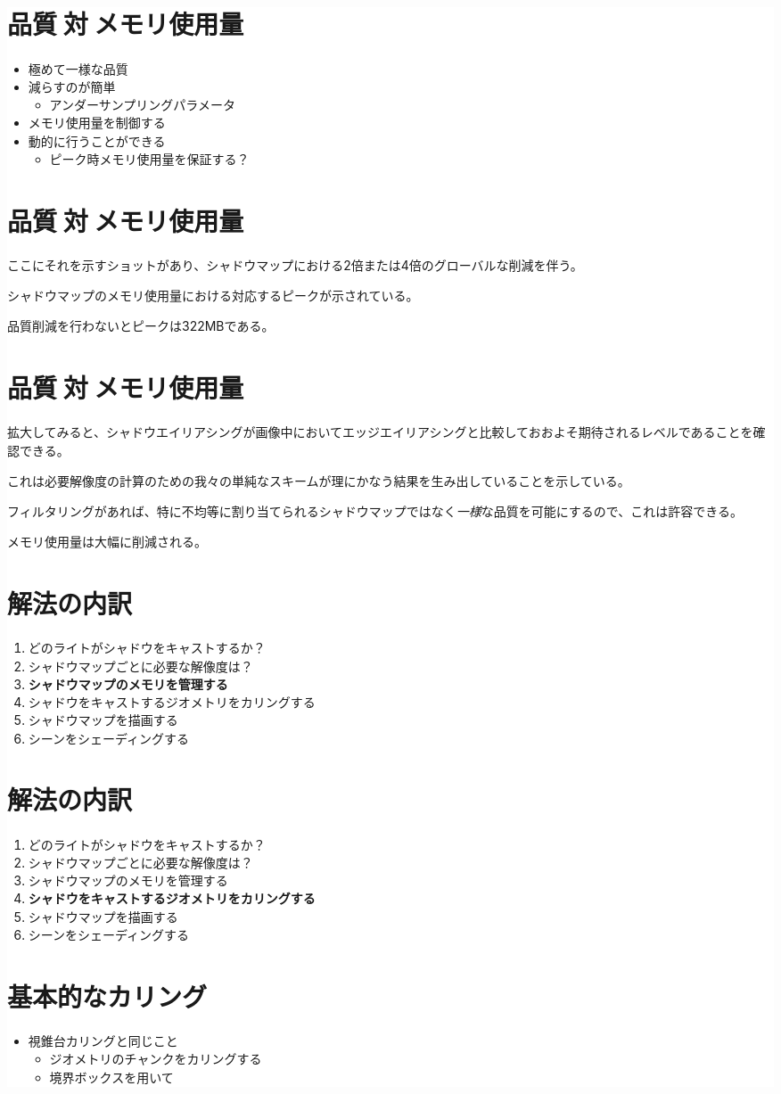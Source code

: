 # 品質 対 メモリ使用量

- 極めて一様な品質
- 減らすのが簡単
    - アンダーサンプリングパラメータ
- メモリ使用量を制御する
- 動的に行うことができる
    - ピーク時メモリ使用量を保証する？

# 品質 対 メモリ使用量

ここにそれを示すショットがあり、シャドウマップにおける2倍または4倍のグローバルな削減を伴う。

シャドウマップのメモリ使用量における対応するピークが示されている。

品質削減を行わないとピークは322MBである。

# 品質 対 メモリ使用量

拡大してみると、シャドウエイリアシングが画像中においてエッジエイリアシングと比較しておおよそ期待されるレベルであることを確認できる。

これは必要解像度の計算のための我々の単純なスキームが理にかなう結果を生み出していることを示している。

フィルタリングがあれば、特に不均等に割り当てられるシャドウマップではなく*一様*な品質を可能にするので、これは許容できる。

メモリ使用量は大幅に削減される。

# 解法の内訳

1. どのライトがシャドウをキャストするか？
2. シャドウマップごとに必要な解像度は？
3. **シャドウマップのメモリを管理する**
4. シャドウをキャストするジオメトリをカリングする
5. シャドウマップを描画する
6. シーンをシェーディングする

# 解法の内訳

1. どのライトがシャドウをキャストするか？
2. シャドウマップごとに必要な解像度は？
3. シャドウマップのメモリを管理する
4. **シャドウをキャストするジオメトリをカリングする**
5. シャドウマップを描画する
6. シーンをシェーディングする

# 基本的なカリング

- 視錐台カリングと同じこと
    - ジオメトリのチャンクをカリングする
    - 境界ボックスを用いて
